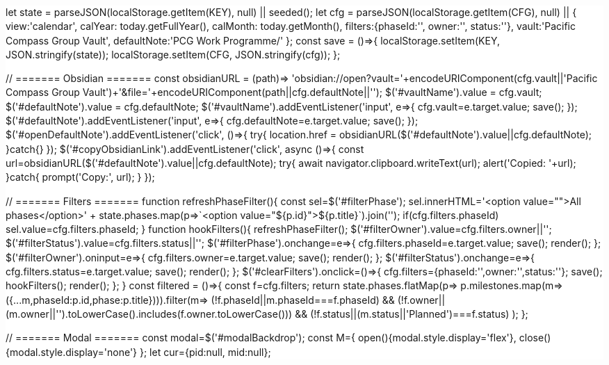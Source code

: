   let state = parseJSON(localStorage.getItem(KEY), null) || seeded();
  let cfg = parseJSON(localStorage.getItem(CFG), null) || {
    view:'calendar', calYear: today.getFullYear(), calMonth: today.getMonth(),
    filters:{phaseId:'', owner:'', status:''},
    vault:'Pacific Compass Group Vault', defaultNote:'PCG Work Programme/'
  };
  const save = ()=>{ localStorage.setItem(KEY, JSON.stringify(state)); localStorage.setItem(CFG, JSON.stringify(cfg)); };

  // ======= Obsidian =======
  const obsidianURL = (path)=> 'obsidian://open?vault='+encodeURIComponent(cfg.vault||'Pacific Compass Group Vault')+'&file='+encodeURIComponent(path||cfg.defaultNote||'');
  $('#vaultName').value = cfg.vault; $('#defaultNote').value = cfg.defaultNote;
  $('#vaultName').addEventListener('input', e=>{ cfg.vault=e.target.value; save(); });
  $('#defaultNote').addEventListener('input', e=>{ cfg.defaultNote=e.target.value; save(); });
  $('#openDefaultNote').addEventListener('click', ()=>{ try{ location.href = obsidianURL($('#defaultNote').value||cfg.defaultNote); }catch{} });
  $('#copyObsidianLink').addEventListener('click', async ()=>{
    const url=obsidianURL($('#defaultNote').value||cfg.defaultNote);
    try{ await navigator.clipboard.writeText(url); alert('Copied: '+url); }catch{ prompt('Copy:', url); }
  });

  // ======= Filters =======
  function refreshPhaseFilter(){
    const sel=$('#filterPhase');
    sel.innerHTML='<option value="">All phases</option>' + state.phases.map(p=>`<option value="${p.id}">${p.title}</option>`).join('');
    if(cfg.filters.phaseId) sel.value=cfg.filters.phaseId;
  }
  function hookFilters(){
    refreshPhaseFilter();
    $('#filterOwner').value=cfg.filters.owner||'';
    $('#filterStatus').value=cfg.filters.status||'';
    $('#filterPhase').onchange=e=>{ cfg.filters.phaseId=e.target.value; save(); render(); };
    $('#filterOwner').oninput=e=>{ cfg.filters.owner=e.target.value; save(); render(); };
    $('#filterStatus').onchange=e=>{ cfg.filters.status=e.target.value; save(); render(); };
    $('#clearFilters').onclick=()=>{ cfg.filters={phaseId:'',owner:'',status:''}; save(); hookFilters(); render(); };
  }
  const filtered = ()=>{
    const f=cfg.filters;
    return state.phases.flatMap(p=> p.milestones.map(m=>({...m,phaseId:p.id,phase:p.title}))).filter(m=>
      (!f.phaseId||m.phaseId===f.phaseId) && (!f.owner||(m.owner||'').toLowerCase().includes(f.owner.toLowerCase())) && (!f.status||(m.status||'Planned')===f.status)
    );
  };

  // ======= Modal =======
  const modal=$('#modalBackdrop');
  const M={ open(){modal.style.display='flex'}, close(){modal.style.display='none'} };
  let cur={pid:null, mid:null};
